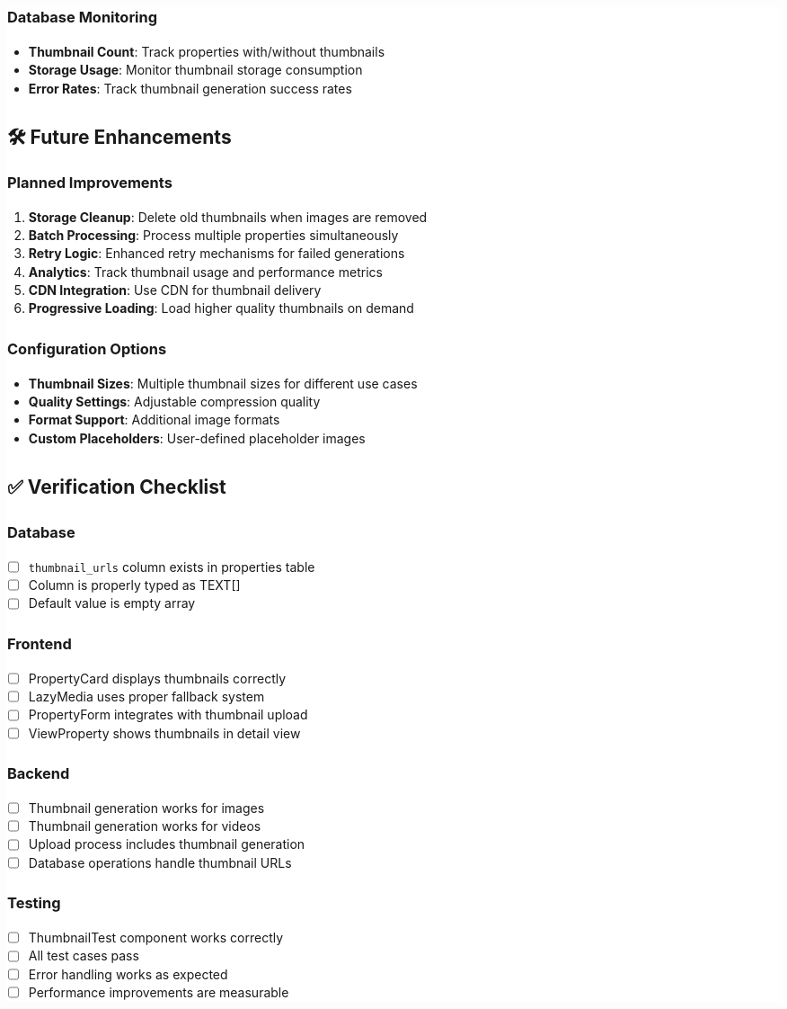 ### Database Monitoring

- **Thumbnail Count**: Track properties with/without thumbnails
- **Storage Usage**: Monitor thumbnail storage consumption
- **Error Rates**: Track thumbnail generation success rates

## 🛠️ Future Enhancements

### Planned Improvements

1. **Storage Cleanup**: Delete old thumbnails when images are removed
2. **Batch Processing**: Process multiple properties simultaneously
3. **Retry Logic**: Enhanced retry mechanisms for failed generations
4. **Analytics**: Track thumbnail usage and performance metrics
5. **CDN Integration**: Use CDN for thumbnail delivery
6. **Progressive Loading**: Load higher quality thumbnails on demand

### Configuration Options

- **Thumbnail Sizes**: Multiple thumbnail sizes for different use cases
- **Quality Settings**: Adjustable compression quality
- **Format Support**: Additional image formats
- **Custom Placeholders**: User-defined placeholder images

## ✅ Verification Checklist

### Database

- [ ] `thumbnail_urls` column exists in properties table
- [ ] Column is properly typed as TEXT[]
- [ ] Default value is empty array

### Frontend

- [ ] PropertyCard displays thumbnails correctly
- [ ] LazyMedia uses proper fallback system
- [ ] PropertyForm integrates with thumbnail upload
- [ ] ViewProperty shows thumbnails in detail view

### Backend

- [ ] Thumbnail generation works for images
- [ ] Thumbnail generation works for videos
- [ ] Upload process includes thumbnail generation
- [ ] Database operations handle thumbnail URLs

### Testing

- [ ] ThumbnailTest component works correctly
- [ ] All test cases pass
- [ ] Error handling works as expected
- [ ] Performance improvements are measurable
